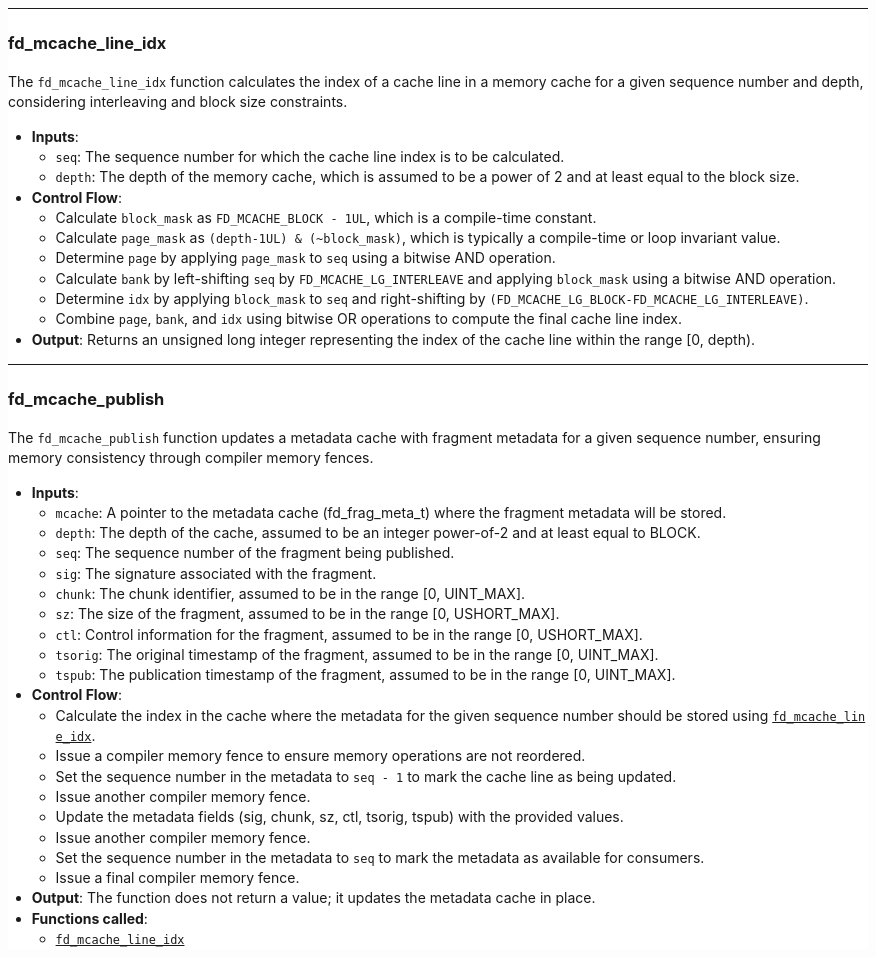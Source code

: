 
---
### fd\_mcache\_line\_idx
The `fd_mcache_line_idx` function calculates the index of a cache line in a memory cache for a given sequence number and depth, considering interleaving and block size constraints.
- **Inputs**:
    - `seq`: The sequence number for which the cache line index is to be calculated.
    - `depth`: The depth of the memory cache, which is assumed to be a power of 2 and at least equal to the block size.
- **Control Flow**:
    - Calculate `block_mask` as `FD_MCACHE_BLOCK - 1UL`, which is a compile-time constant.
    - Calculate `page_mask` as `(depth-1UL) & (~block_mask)`, which is typically a compile-time or loop invariant value.
    - Determine `page` by applying `page_mask` to `seq` using a bitwise AND operation.
    - Calculate `bank` by left-shifting `seq` by `FD_MCACHE_LG_INTERLEAVE` and applying `block_mask` using a bitwise AND operation.
    - Determine `idx` by applying `block_mask` to `seq` and right-shifting by `(FD_MCACHE_LG_BLOCK-FD_MCACHE_LG_INTERLEAVE)`.
    - Combine `page`, `bank`, and `idx` using bitwise OR operations to compute the final cache line index.
- **Output**: Returns an unsigned long integer representing the index of the cache line within the range [0, depth).


---
### fd\_mcache\_publish
The `fd_mcache_publish` function updates a metadata cache with fragment metadata for a given sequence number, ensuring memory consistency through compiler memory fences.
- **Inputs**:
    - `mcache`: A pointer to the metadata cache (fd_frag_meta_t) where the fragment metadata will be stored.
    - `depth`: The depth of the cache, assumed to be an integer power-of-2 and at least equal to BLOCK.
    - `seq`: The sequence number of the fragment being published.
    - `sig`: The signature associated with the fragment.
    - `chunk`: The chunk identifier, assumed to be in the range [0, UINT_MAX].
    - `sz`: The size of the fragment, assumed to be in the range [0, USHORT_MAX].
    - `ctl`: Control information for the fragment, assumed to be in the range [0, USHORT_MAX].
    - `tsorig`: The original timestamp of the fragment, assumed to be in the range [0, UINT_MAX].
    - `tspub`: The publication timestamp of the fragment, assumed to be in the range [0, UINT_MAX].
- **Control Flow**:
    - Calculate the index in the cache where the metadata for the given sequence number should be stored using [`fd_mcache_line_idx`](#fd_mcache_line_idx).
    - Issue a compiler memory fence to ensure memory operations are not reordered.
    - Set the sequence number in the metadata to `seq - 1` to mark the cache line as being updated.
    - Issue another compiler memory fence.
    - Update the metadata fields (sig, chunk, sz, ctl, tsorig, tspub) with the provided values.
    - Issue another compiler memory fence.
    - Set the sequence number in the metadata to `seq` to mark the metadata as available for consumers.
    - Issue a final compiler memory fence.
- **Output**: The function does not return a value; it updates the metadata cache in place.
- **Functions called**:
    - [`fd_mcache_line_idx`](#fd_mcache_line_idx)
